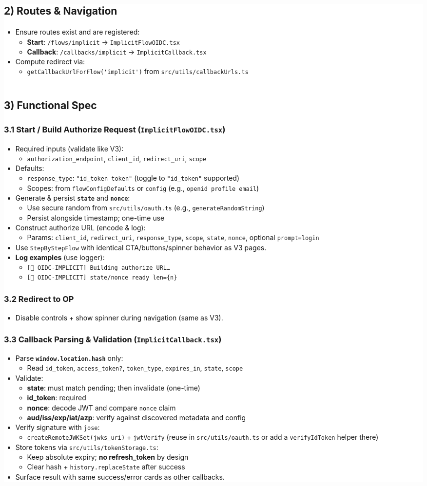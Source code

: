 
## 2) Routes & Navigation

- Ensure routes exist and are registered:
  - **Start**: `/flows/implicit` → `ImplicitFlowOIDC.tsx`
  - **Callback**: `/callbacks/implicit` → `ImplicitCallback.tsx`
- Compute redirect via:
  - `getCallbackUrlForFlow('implicit')` from `src/utils/callbackUrls.ts`

---

## 3) Functional Spec

### 3.1 Start / Build Authorize Request (`ImplicitFlowOIDC.tsx`)
- Required inputs (validate like V3):
  - `authorization_endpoint`, `client_id`, `redirect_uri`, `scope`
- Defaults:
  - `response_type`: `"id_token token"` (toggle to `"id_token"` supported)
  - Scopes: from `flowConfigDefaults` or `config` (e.g., `openid profile email`)
- Generate & persist **`state`** and **`nonce`**:
  - Use secure random from `src/utils/oauth.ts` (e.g., `generateRandomString`)
  - Persist alongside timestamp; one-time use
- Construct authorize URL (encode & log):
  - Params: `client_id`, `redirect_uri`, `response_type`, `scope`, `state`, `nonce`, optional `prompt=login`
- Use `StepByStepFlow` with identical CTA/buttons/spinner behavior as V3 pages.
- **Log examples** (use logger):
  - `[🧭 OIDC-IMPLICIT] Building authorize URL…`
  - `[🔐 OIDC-IMPLICIT] state/nonce ready len={n}`

### 3.2 Redirect to OP
- Disable controls + show spinner during navigation (same as V3).

### 3.3 Callback Parsing & Validation (`ImplicitCallback.tsx`)
- Parse **`window.location.hash`** only:
  - Read `id_token`, `access_token?`, `token_type`, `expires_in`, `state`, `scope`
- Validate:
  - **state**: must match pending; then invalidate (one-time)
  - **id_token**: required
  - **nonce**: decode JWT and compare `nonce` claim
  - **aud/iss/exp/iat/azp**: verify against discovered metadata and config
- Verify signature with `jose`:
  - `createRemoteJWKSet(jwks_uri)` + `jwtVerify` (reuse in `src/utils/oauth.ts` or add a `verifyIdToken` helper there)
- Store tokens via `src/utils/tokenStorage.ts`:
  - Keep absolute expiry; **no refresh_token** by design
  - Clear hash + `history.replaceState` after success
- Surface result with same success/error cards as other callbacks.
